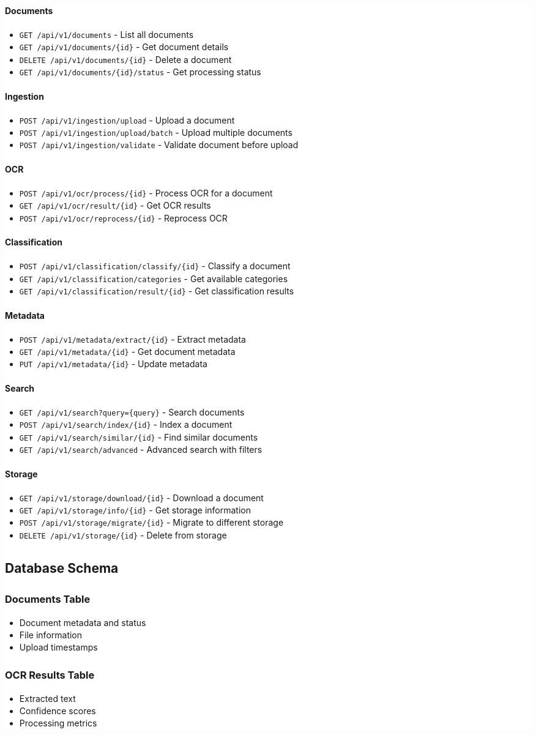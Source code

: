 #### Documents
- `GET /api/v1/documents` - List all documents
- `GET /api/v1/documents/{id}` - Get document details
- `DELETE /api/v1/documents/{id}` - Delete a document
- `GET /api/v1/documents/{id}/status` - Get processing status

#### Ingestion
- `POST /api/v1/ingestion/upload` - Upload a document
- `POST /api/v1/ingestion/upload/batch` - Upload multiple documents
- `POST /api/v1/ingestion/validate` - Validate document before upload

#### OCR
- `POST /api/v1/ocr/process/{id}` - Process OCR for a document
- `GET /api/v1/ocr/result/{id}` - Get OCR results
- `POST /api/v1/ocr/reprocess/{id}` - Reprocess OCR

#### Classification
- `POST /api/v1/classification/classify/{id}` - Classify a document
- `GET /api/v1/classification/categories` - Get available categories
- `GET /api/v1/classification/result/{id}` - Get classification results

#### Metadata
- `POST /api/v1/metadata/extract/{id}` - Extract metadata
- `GET /api/v1/metadata/{id}` - Get document metadata
- `PUT /api/v1/metadata/{id}` - Update metadata

#### Search
- `GET /api/v1/search?query={query}` - Search documents
- `POST /api/v1/search/index/{id}` - Index a document
- `GET /api/v1/search/similar/{id}` - Find similar documents
- `GET /api/v1/search/advanced` - Advanced search with filters

#### Storage
- `GET /api/v1/storage/download/{id}` - Download a document
- `GET /api/v1/storage/info/{id}` - Get storage information
- `POST /api/v1/storage/migrate/{id}` - Migrate to different storage
- `DELETE /api/v1/storage/{id}` - Delete from storage

## Database Schema

### Documents Table
- Document metadata and status
- File information
- Upload timestamps

### OCR Results Table
- Extracted text
- Confidence scores
- Processing metrics
